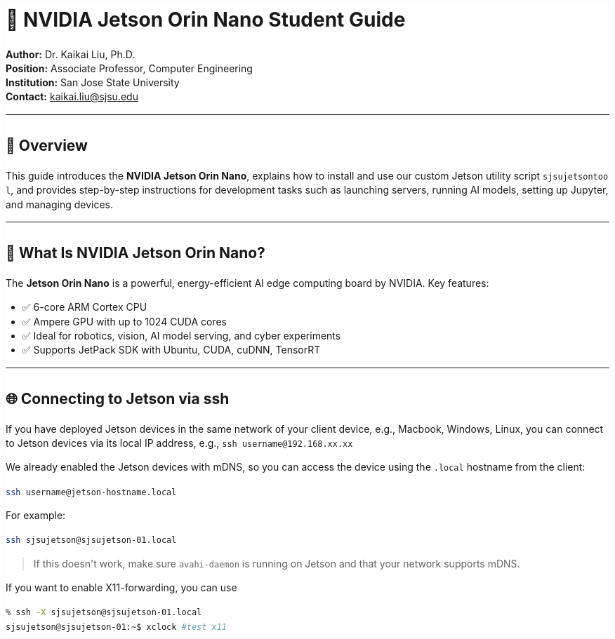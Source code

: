 # 🧠 NVIDIA Jetson Orin Nano Student Guide

**Author:** Dr. Kaikai Liu, Ph.D.  
**Position:** Associate Professor, Computer Engineering  
**Institution:** San Jose State University  
**Contact:** [kaikai.liu@sjsu.edu](mailto:kaikai.liu@sjsu.edu)

---

## 📌 Overview

This guide introduces the **NVIDIA Jetson Orin Nano**, explains how to install and use our custom Jetson utility script `sjsujetsontool`, and provides step-by-step instructions for development tasks such as launching servers, running AI models, setting up Jupyter, and managing devices.

---

## 🧠 What Is NVIDIA Jetson Orin Nano?

The **Jetson Orin Nano** is a powerful, energy-efficient AI edge computing board by NVIDIA. Key features:

* ✅ 6-core ARM Cortex CPU
* ✅ Ampere GPU with up to 1024 CUDA cores
* ✅ Ideal for robotics, vision, AI model serving, and cyber experiments
* ✅ Supports JetPack SDK with Ubuntu, CUDA, cuDNN, TensorRT

---

## 🌐 Connecting to Jetson via ssh

If you have deployed Jetson devices in the same network of your client device, e.g., Macbook, Windows, Linux, you can connect to Jetson devices via its local IP address, e.g., `ssh username@192.168.xx.xx`

We already enabled the Jetson devices with mDNS, so you can access the device using the `.local` hostname from the client:

```bash
ssh username@jetson-hostname.local
```

For example:

```bash
ssh sjsujetson@sjsujetson-01.local
```

> If this doesn't work, make sure `avahi-daemon` is running on Jetson and that your network supports mDNS.

If you want to enable X11-forwarding, you can use 
```bash
% ssh -X sjsujetson@sjsujetson-01.local
sjsujetson@sjsujetson-01:~$ xclock #test x11
```
